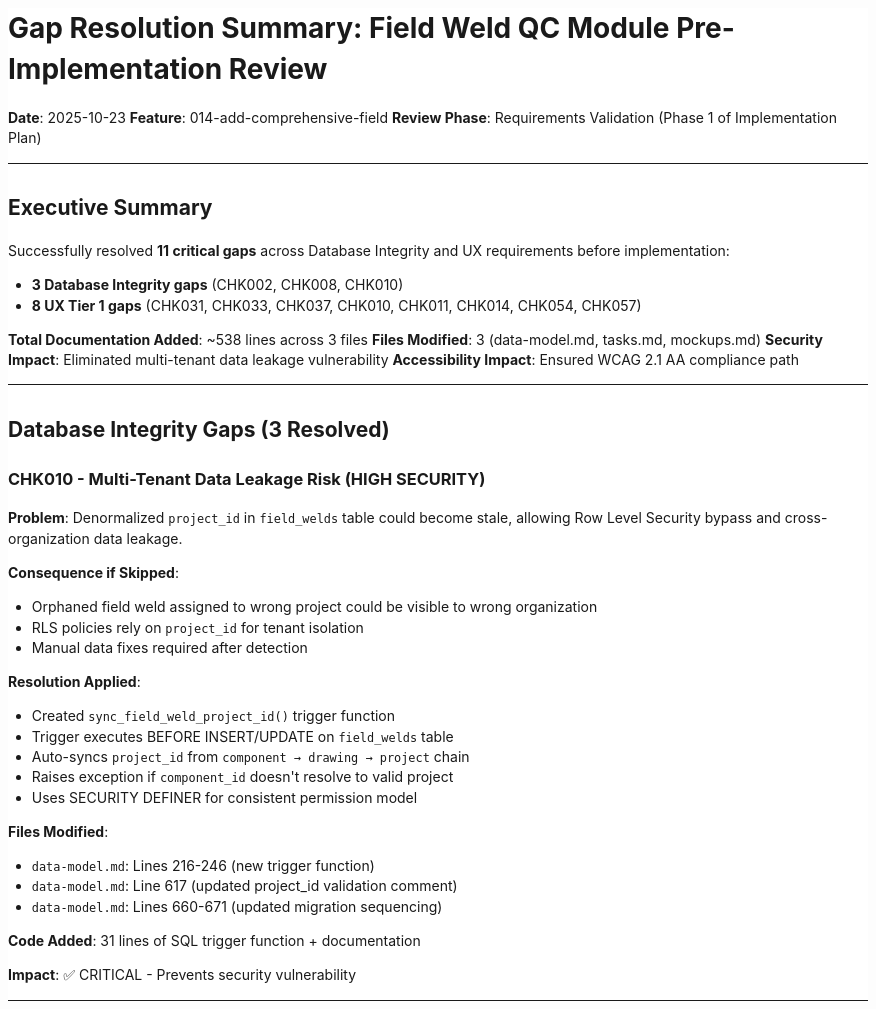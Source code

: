 # Gap Resolution Summary: Field Weld QC Module Pre-Implementation Review

**Date**: 2025-10-23
**Feature**: 014-add-comprehensive-field
**Review Phase**: Requirements Validation (Phase 1 of Implementation Plan)

---

## Executive Summary

Successfully resolved **11 critical gaps** across Database Integrity and UX requirements before implementation:
- **3 Database Integrity gaps** (CHK002, CHK008, CHK010)
- **8 UX Tier 1 gaps** (CHK031, CHK033, CHK037, CHK010, CHK011, CHK014, CHK054, CHK057)

**Total Documentation Added**: ~538 lines across 3 files
**Files Modified**: 3 (data-model.md, tasks.md, mockups.md)
**Security Impact**: Eliminated multi-tenant data leakage vulnerability
**Accessibility Impact**: Ensured WCAG 2.1 AA compliance path

---

## Database Integrity Gaps (3 Resolved)

### CHK010 - Multi-Tenant Data Leakage Risk (HIGH SECURITY)

**Problem**: Denormalized `project_id` in `field_welds` table could become stale, allowing Row Level Security bypass and cross-organization data leakage.

**Consequence if Skipped**:
- Orphaned field weld assigned to wrong project could be visible to wrong organization
- RLS policies rely on `project_id` for tenant isolation
- Manual data fixes required after detection

**Resolution Applied**:
- Created `sync_field_weld_project_id()` trigger function
- Trigger executes BEFORE INSERT/UPDATE on `field_welds` table
- Auto-syncs `project_id` from `component → drawing → project` chain
- Raises exception if `component_id` doesn't resolve to valid project
- Uses SECURITY DEFINER for consistent permission model

**Files Modified**:
- `data-model.md`: Lines 216-246 (new trigger function)
- `data-model.md`: Line 617 (updated project_id validation comment)
- `data-model.md`: Lines 660-671 (updated migration sequencing)

**Code Added**: 31 lines of SQL trigger function + documentation

**Impact**: ✅ CRITICAL - Prevents security vulnerability

---
